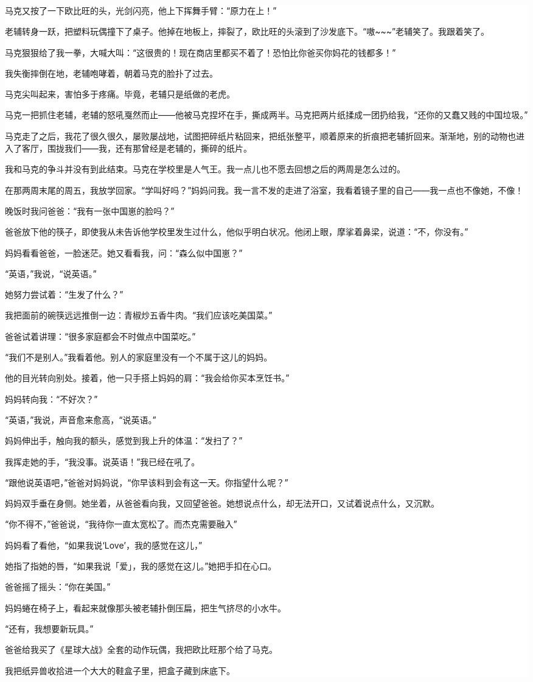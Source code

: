 马克又按了一下欧比旺的头，光剑闪亮，他上下挥舞手臂：“原力在上！”

老辅转身一跃，把塑料玩偶撞下了桌子。他掉在地板上，摔裂了，欧比旺的头滚到了沙发底下。“嗷~~~”老辅笑了。我跟着笑了。

马克狠狠给了我一拳，大喊大叫：“这很贵的！现在商店里都买不着了！恐怕比你爸买你妈花的钱都多！”

我失衡摔倒在地，老辅咆哮着，朝着马克的脸扑了过去。

马克尖叫起来，害怕多于疼痛。毕竟，老辅只是纸做的老虎。

马克一把抓住老辅，老辅的怒吼戛然而止——他被马克捏坏在手，撕成两半。马克把两片纸揉成一团扔给我，“还你的又蠢又贱的中国垃圾。”

马克走了之后，我花了很久很久，屡败屡战地，试图把碎纸片粘回来，把纸张整平，顺着原来的折痕把老辅折回来。渐渐地，别的动物也进入了客厅，围拢我们——我，还有那曾经是老辅的，撕碎的纸片。


我和马克的争斗并没有到此结束。马克在学校里是人气王。我一点儿也不愿去回想之后的两周是怎么过的。

在那两周末尾的周五，我放学回家。“学叫好吗？”妈妈问我。我一言不发的走进了浴室，我看着镜子里的自己——我一点也不像她，不像！

晚饭时我问爸爸：“我有一张中国崽的脸吗？”

爸爸放下他的筷子，即使我从未告诉他学校里发生过什么，他似乎明白状况。他闭上眼，摩挲着鼻梁，说道：“不，你没有。”

妈妈看看爸爸，一脸迷茫。她又看看我，问：“森么似中国崽？”

“英语，”我说，“说英语。”

她努力尝试着：“生发了什么？”

我把面前的碗筷远远推倒一边：青椒炒五香牛肉。“我们应该吃美国菜。”

爸爸试着讲理：“很多家庭都会不时做点中国菜吃。”

“我们不是别人。”我看着他。别人的家庭里没有一个不属于这儿的妈妈。

他的目光转向别处。接着，他一只手搭上妈妈的肩：“我会给你买本烹饪书。”

妈妈转向我：“不好次？”

“英语，”我说，声音愈来愈高，“说英语。”

妈妈伸出手，触向我的额头，感觉到我上升的体温：“发扫了？”

我挥走她的手，“我没事。说英语！”我已经在吼了。

“跟他说英语吧，”爸爸对妈妈说，“你早该料到会有这一天。你指望什么呢？”

妈妈双手垂在身侧。她坐着，从爸爸看向我，又回望爸爸。她想说点什么，却无法开口，又试着说点什么，又沉默。

“你不得不，”爸爸说，“我待你一直太宽松了。而杰克需要融入”

妈妈看了看他，“如果我说‘Love’，我的感觉在这儿，”

她指了指她的唇，“如果我说「爱」，我的感觉在这儿。”她把手扣在心口。

爸爸摇了摇头：“你在美国。”

妈妈蜷在椅子上，看起来就像那头被老辅扑倒压扁，把生气挤尽的小水牛。

“还有，我想要新玩具。”


爸爸给我买了《星球大战》全套的动作玩偶，我把欧比旺那个给了马克。

我把纸异兽收拾进一个大大的鞋盒子里，把盒子藏到床底下。
